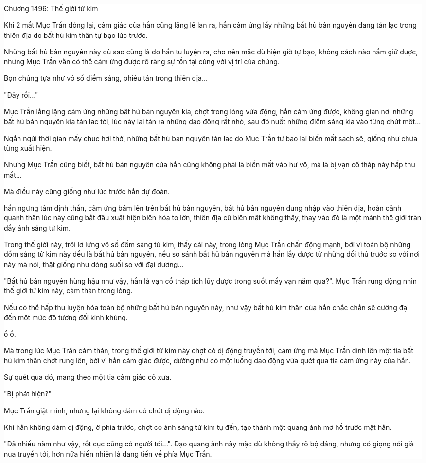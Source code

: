 




Chương 1496: Thế giới tử kim


Khi 2 mắt Mục Trần đóng lại, cảm giác của hắn cũng lặng lẽ lan ra, hắn cảm ứng lấy những bất hủ bản nguyên đang tán lạc trong thiên địa do bất hủ kim thân tự bạo lúc trước.

Những bất hủ bản nguyên này dù sao cũng là do hắn tu luyện ra, cho nên mặc dù hiện giờ tự bạo, không cách nào nắm giữ được, nhưng Mục Trần vẫn có thể cảm ứng được rõ ràng sự tồn tại cùng với vị trí của chúng.

Bọn chúng tựa như vô số điểm sáng, phiêu tán trong thiên địa...

"Đây rồi..."

Mục Trần lẳng lặng cảm ứng những bât hủ bản nguyên kia, chợt trong lòng vừa động, hắn cảm ứng được, không gian nơi những bất hủ bản nguyên kia tán lạc tới, lúc này lại tản ra những dao động rất nhỏ, sau đó nuốt những điểm sáng kia vào từng chút một...

Ngắn ngủi thời gian mấy chục hơi thở, những bất hủ bản nguyên tán lạc do Mục Trần tự bạo lại biến mất sạch sẽ, giống như chưa từng xuất hiện.

Nhưng Mục Trần cũng biết, bất hủ bản nguyên của hắn cũng không phải là biến mất vào hư vô, mà là bị vạn cổ tháp này hấp thu mất...

Mà điều này cũng giống như lúc trước hắn dự đoán.

hắn ngưng tâm định thần, cảm ứng bám lên trên bất hủ bản nguyên, bất hủ bản nguyên dung nhập vào thiên địa, hoàn cảnh quanh thân lúc này cũng bắt đầu xuất hiện biến hóa to lớn, thiên địa cũ biến mất không thấy, thay vào đó là một mảnh thế giới tràn đầy ánh sáng tử kim.

Trong thế giới này, trôi lơ lửng vô số đốm sáng tử kim, thấy cải này, trong lòng Mục Trần chấn động mạnh, bởi vì toàn bộ những đốm sáng tử kim này đều là bất hủ bản nguyên, nếu so sánh bất hủ bản nguyên mà hắn lấy được từ những đối thủ trước so với nơi này mà nói, thật giống như dòng suối so với đại dương...

"Bất hủ bản nguyên hùng hậu như vậy, hẳn là vạn cổ tháp tích lũy được trong suốt mấy vạn năm qua?". Mục Trần rung động nhìn thế giới tử kim này, cảm thán trong lòng.

Nếu có thể hấp thu luyện hóa toàn bộ những bất hủ bản nguyên này, như vậy bất hủ kim thân của hắn chắc chắn sẽ cường đại đến một mức độ tương đối kinh khủng.

ồ ồ.

Mà trong lúc Mục Trần cảm thán, trong thế giới tử kim này chợt có dị động truyền tới, cảm ứng mà Mục Trần dính lên một tia bất hủ kim thân chợt rung lên, bởi vì hắn cảm giác được, dường như có một luồng dao động vừa quét qua tia cảm ứng này của hắn.

Sự quét qua đó, mang theo một tia cảm giác cổ xưa.

"Bị phát hiện?"

Mục Trần giật mình, nhưng lại không dám có chút dị động nào.

Khi hắn không dám dị động, ờ phía trước, chợt có ánh sáng tử kim tụ đến, tạo thành một quang ảnh mơ hồ trước mặt hắn.

"Đã nhiều năm như vậy, rốt cục cũng có người tới...". Đạo quang ảnh này mặc dù không thấy rõ bộ dáng, nhưng có giọng nói già nua truyền tới, hơn nữa hiển nhiên là đang tiến về phía Mục Trần.
